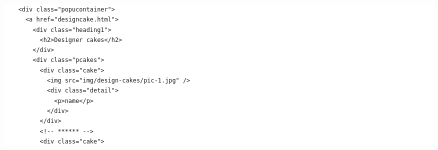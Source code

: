         <div class="popucontainer">
          <a href="designcake.html">
            <div class="heading1">
              <h2>Designer cakes</h2>
            </div>
            <div class="pcakes">
              <div class="cake">
                <img src="img/design-cakes/pic-1.jpg" />
                <div class="detail">
                  <p>name</p>
                </div>
              </div>
              <!-- ****** -->
              <div class="cake">